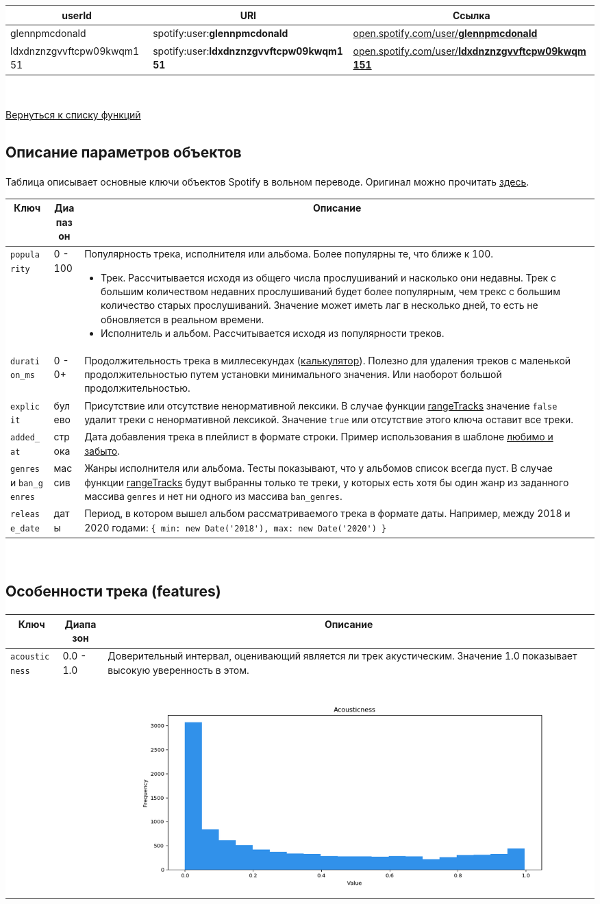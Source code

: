 | userId | URI | Ссылка |
|-|-|-|
| glennpmcdonald | spotify:user:**glennpmcdonald** | [open.spotify.com/user/**glennpmcdonald**](open.spotify.com/user/glennpmcdonald) |
| ldxdnznzgvvftcpw09kwqm151 | spotify:user:**ldxdnznzgvvftcpw09kwqm151** | [open.spotify.com/user/**ldxdnznzgvvftcpw09kwqm151**](open.spotify.com/user/ldxdnznzgvvftcpw09kwqm151) |

</br>

[Вернуться к списку функций](#полный-список-функций)

## Описание параметров объектов

Таблица описывает основные ключи объектов Spotify в вольном переводе. Оригинал можно прочитать [здесь](https://developer.spotify.com/documentation/web-api/reference/tracks/get-audio-features/).

| Ключ | Диапазон | Описание |
|-|-|-|
| `popularity` | 0 - 100 |Популярность трека, исполнителя или альбома. Более популярны те, что ближе к 100.</br> <ul><li>Трек. Рассчитывается исходя из общего числа прослушиваний и насколько они недавны. Трек с большим количеством недавних прослушиваний будет более популярным, чем трекс с большим количество старых прослушиваний. Значение может иметь лаг в несколько дней, то есть не обновляется в реальном времени.</li> <li>Исполнитель и альбом. Рассчитывается исходя из популярности треков.</li></ul> 
| `duration_ms` | 0 - 0+ | Продолжительность трека в миллесекундах ([калькулятор](https://www.google.ru/search?ie=UTF-8&q=%D0%BC%D0%B8%D0%BD%D1%83%D1%82%D1%8B%20%D0%B2%20%D0%BC%D0%B8%D0%BB%D0%BB%D0%B8%D1%81%D0%B5%D0%BA%D1%83%D0%BD%D0%B4%D1%8B%20%D0%BA%D0%B0%D0%BB%D1%8C%D0%BA%D1%83%D0%BB%D1%8F%D1%82%D0%BE%D1%80)). Полезно для удаления треков с маленькой продолжительностью путем установки минимального значения. Или наоборот большой продолжительностью.|
| `explicit` | булево | Присутствие или отсутствие ненормативной лексики. В случае функции [rangeTracks](#filterrangetrackstracks-args) значение `false` удалит треки с ненормативной лексикой. Значение `true` или отсутствие этого ключа оставит все треки.
| `added_at` | строка | Дата добавления трека в плейлист в формате строки. Пример использования в шаблоне [любимо и забыто](#любимо-и-забыто).
| `genres` и `ban_genres` | массив | Жанры исполнителя или альбома. Тесты показывают, что у альбомов список всегда пуст. В случае функции [rangeTracks](#filterrangetrackstracks-args) будут выбранны только те треки, у которых есть хотя бы один жанр из заданного массива `genres` и нет ни одного из массива `ban_genres`.
| `release_date` | даты | Период, в котором вышел альбом рассматриваемого трека в формате даты. Например, между 2018 и 2020 годами: `{ min: new Date('2018'), max: new Date('2020') }`

</br>

## Особенности трека (features)
| Ключ | Диапазон | Описание |
|-|-|-|
| `acousticness` | 0.0 - 1.0 | Доверительный интервал, оценивающий является ли трек акустическим. Значение 1.0 показывает высокую уверенность в этом. </br></br> ![Распределение значений acousticness](./acousticness.png)